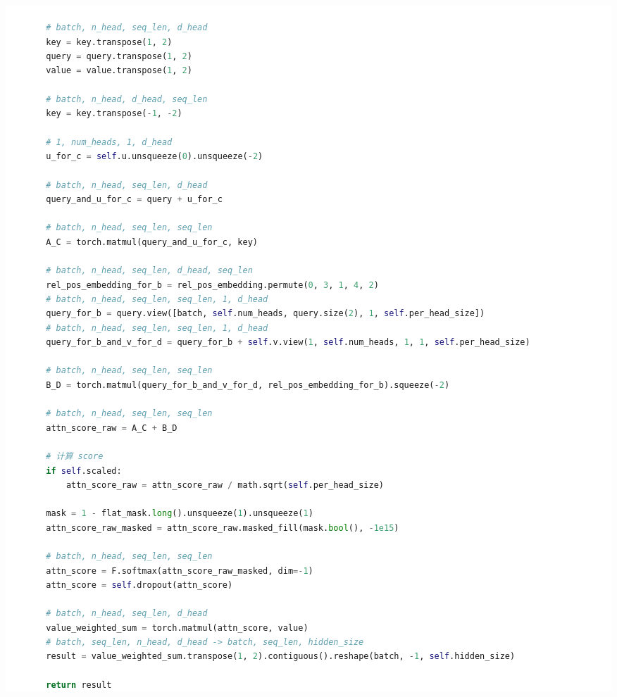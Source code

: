 ```python

        # batch, n_head, seq_len, d_head
        key = key.transpose(1, 2)
        query = query.transpose(1, 2)
        value = value.transpose(1, 2)

        # batch, n_head, d_head, seq_len
        key = key.transpose(-1, -2)

        # 1, num_heads, 1, d_head
        u_for_c = self.u.unsqueeze(0).unsqueeze(-2)

        # batch, n_head, seq_len, d_head
        query_and_u_for_c = query + u_for_c

        # batch, n_head, seq_len, seq_len
        A_C = torch.matmul(query_and_u_for_c, key)

        # batch, n_head, seq_len, d_head, seq_len
        rel_pos_embedding_for_b = rel_pos_embedding.permute(0, 3, 1, 4, 2)
        # batch, n_head, seq_len, seq_len, 1, d_head
        query_for_b = query.view([batch, self.num_heads, query.size(2), 1, self.per_head_size])
        # batch, n_head, seq_len, seq_len, 1, d_head
        query_for_b_and_v_for_d = query_for_b + self.v.view(1, self.num_heads, 1, 1, self.per_head_size)

        # batch, n_head, seq_len, seq_len
        B_D = torch.matmul(query_for_b_and_v_for_d, rel_pos_embedding_for_b).squeeze(-2)

        # batch, n_head, seq_len, seq_len
        attn_score_raw = A_C + B_D

        # 计算 score
        if self.scaled:
            attn_score_raw = attn_score_raw / math.sqrt(self.per_head_size)

        mask = 1 - flat_mask.long().unsqueeze(1).unsqueeze(1)
        attn_score_raw_masked = attn_score_raw.masked_fill(mask.bool(), -1e15)

        # batch, n_head, seq_len, seq_len
        attn_score = F.softmax(attn_score_raw_masked, dim=-1)
        attn_score = self.dropout(attn_score)

        # batch, n_head, seq_len, d_head
        value_weighted_sum = torch.matmul(attn_score, value)
        # batch, seq_len, n_head, d_head -> batch, seq_len, hidden_size
        result = value_weighted_sum.transpose(1, 2).contiguous().reshape(batch, -1, self.hidden_size)

        return result
```
